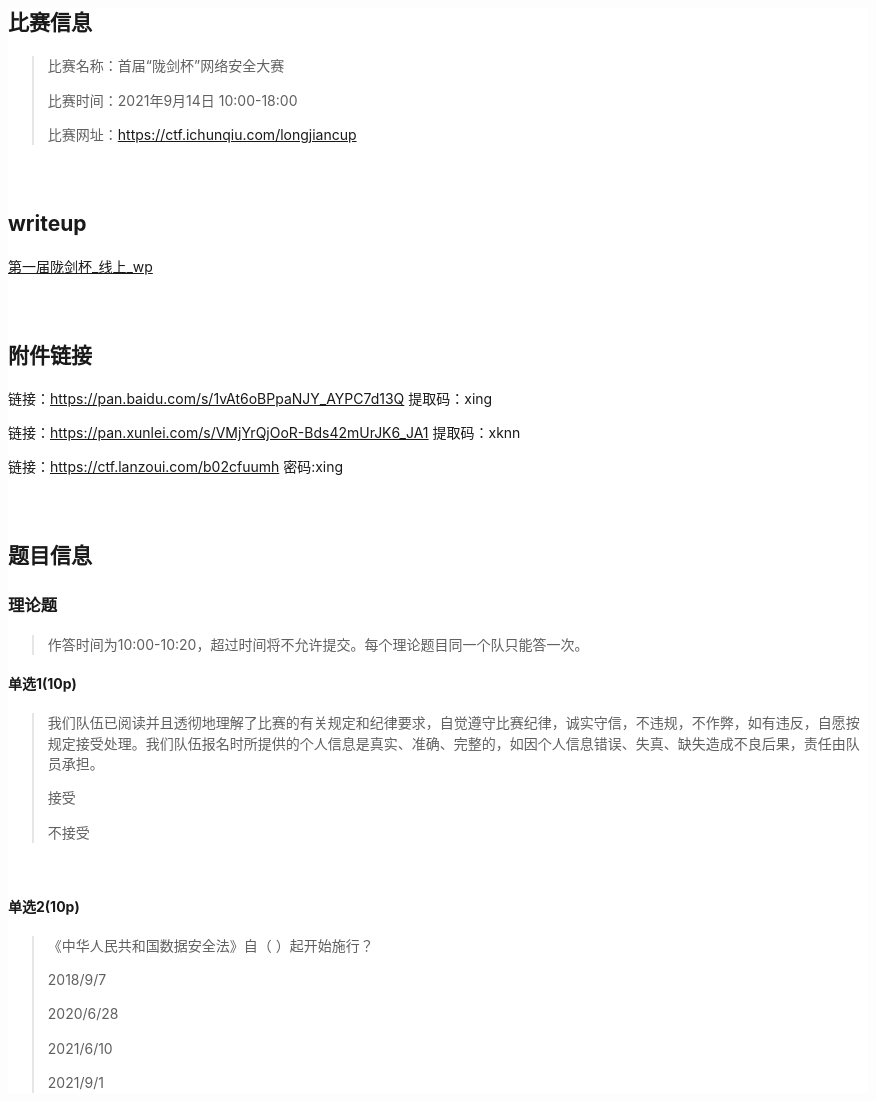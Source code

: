 ## 比赛信息

> 比赛名称：首届“陇剑杯”网络安全大赛
>
> 比赛时间：2021年9月14日 10:00-18:00
>
> 比赛网址：https://ctf.ichunqiu.com/longjiancup

<br/>

## writeup

[第一届陇剑杯\_线上\_wp](https://mp.weixin.qq.com/s/Zeieu_IjymZgz8g2YckfWg)

<br/>

## 附件链接

链接：https://pan.baidu.com/s/1vAt6oBPpaNJY_AYPC7d13Q 提取码：xing

链接：https://pan.xunlei.com/s/VMjYrQjOoR-Bds42mUrJK6_JA1 提取码：xknn

链接：https://ctf.lanzoui.com/b02cfuumh 密码:xing

<br/>

## 题目信息

### 理论题

> 作答时间为10:00-10:20，超过时间将不允许提交。每个理论题目同一个队只能答一次。

#### 单选1(10p)

> 我们队伍已阅读并且透彻地理解了比赛的有关规定和纪律要求，自觉遵守比赛纪律，诚实守信，不违规，不作弊，如有违反，自愿按规定接受处理。我们队伍报名时所提供的个人信息是真实、准确、完整的，如因个人信息错误、失真、缺失造成不良后果，责任由队员承担。
>
> 接受
>
> 不接受

<br/>

#### 单选2(10p)

> 《中华人民共和国数据安全法》自（ ）起开始施行？
>
> 2018/9/7
>
> 2020/6/28
>
> 2021/6/10
>
> 2021/9/1
